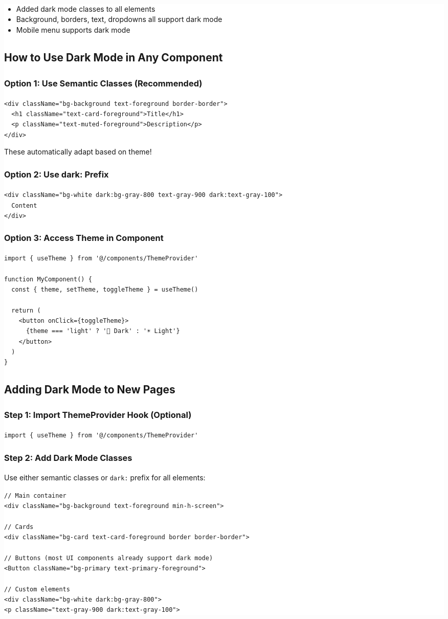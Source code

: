 - Added dark mode classes to all elements
- Background, borders, text, dropdowns all support dark mode
- Mobile menu supports dark mode

## How to Use Dark Mode in Any Component

### Option 1: Use Semantic Classes (Recommended)
```tsx
<div className="bg-background text-foreground border-border">
  <h1 className="text-card-foreground">Title</h1>
  <p className="text-muted-foreground">Description</p>
</div>
```

These automatically adapt based on theme!

### Option 2: Use dark: Prefix
```tsx
<div className="bg-white dark:bg-gray-800 text-gray-900 dark:text-gray-100">
  Content
</div>
```

### Option 3: Access Theme in Component
```tsx
import { useTheme } from '@/components/ThemeProvider'

function MyComponent() {
  const { theme, setTheme, toggleTheme } = useTheme()
  
  return (
    <button onClick={toggleTheme}>
      {theme === 'light' ? '🌙 Dark' : '☀️ Light'}
    </button>
  )
}
```

## Adding Dark Mode to New Pages

### Step 1: Import ThemeProvider Hook (Optional)
```tsx
import { useTheme } from '@/components/ThemeProvider'
```

### Step 2: Add Dark Mode Classes
Use either semantic classes or `dark:` prefix for all elements:

```tsx
// Main container
<div className="bg-background text-foreground min-h-screen">

// Cards
<div className="bg-card text-card-foreground border border-border">

// Buttons (most UI components already support dark mode)
<Button className="bg-primary text-primary-foreground">

// Custom elements
<div className="bg-white dark:bg-gray-800">
<p className="text-gray-900 dark:text-gray-100">
```
